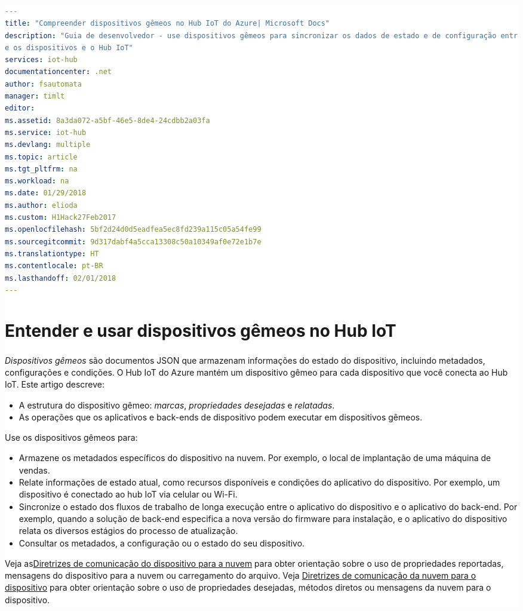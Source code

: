 ```yaml
---
title: "Compreender dispositivos gêmeos no Hub IoT do Azure| Microsoft Docs"
description: "Guia de desenvolvedor ‑ use dispositivos gêmeos para sincronizar os dados de estado e de configuração entre os dispositivos e o Hub IoT"
services: iot-hub
documentationcenter: .net
author: fsautomata
manager: timlt
editor: 
ms.assetid: 8a3da072-a5bf-46e5-8de4-24cdbb2a03fa
ms.service: iot-hub
ms.devlang: multiple
ms.topic: article
ms.tgt_pltfrm: na
ms.workload: na
ms.date: 01/29/2018
ms.author: elioda
ms.custom: H1Hack27Feb2017
ms.openlocfilehash: 5bf2d24d0d5eadfea5ec8fd239a115c05a54fe99
ms.sourcegitcommit: 9d317dabf4a5cca13308c50a10349af0e72e1b7e
ms.translationtype: HT
ms.contentlocale: pt-BR
ms.lasthandoff: 02/01/2018
---
```

# <a name="understand-and-use-device-twins-in-iot-hub"></a>Entender e usar dispositivos gêmeos no Hub IoT

*Dispositivos gêmeos* são documentos JSON que armazenam informações do estado do dispositivo, incluindo metadados, configurações e condições. O Hub IoT do Azure mantém um dispositivo gêmeo para cada dispositivo que você conecta ao Hub IoT. Este artigo descreve:


* A estrutura do dispositivo gêmeo: *marcas*, *propriedades desejadas* e *relatadas*.
* As operações que os aplicativos e back-ends de dispositivo podem executar em dispositivos gêmeos.

Use os dispositivos gêmeos para:

* Armazene os metadados específicos do dispositivo na nuvem. Por exemplo, o local de implantação de uma máquina de vendas.
* Relate informações de estado atual, como recursos disponíveis e condições do aplicativo do dispositivo. Por exemplo, um dispositivo é conectado ao hub IoT via celular ou Wi-Fi.
* Sincronize o estado dos fluxos de trabalho de longa execução entre o aplicativo do dispositivo e o aplicativo do back-end. Por exemplo, quando a solução de back-end especifica a nova versão do firmware para instalação, e o aplicativo do dispositivo relata os diversos estágios do processo de atualização.
* Consultar os metadados, a configuração ou o estado do seu dispositivo.

Veja as[Diretrizes de comunicação do dispositivo para a nuvem][lnk-d2c-guidance] para obter orientação sobre o uso de propriedades reportadas, mensagens do dispositivo para a nuvem ou carregamento do arquivo.
Veja [Diretrizes de comunicação da nuvem para o dispositivo][lnk-c2d-guidance] para obter orientação sobre o uso de propriedades desejadas, métodos diretos ou mensagens da nuvem para o dispositivo.


[lnk-endpoints]: iot-hub-devguide-endpoints.md
[lnk-quotas]: iot-hub-devguide-quotas-throttling.md
[lnk-sdks]: iot-hub-devguide-sdks.md
[lnk-query]: iot-hub-devguide-query-language.md
[lnk-jobs]: iot-hub-devguide-jobs.md
[lnk-identity]: iot-hub-devguide-identity-registry.md
[lnk-d2c]: iot-hub-devguide-messages-d2c.md
[lnk-methods]: iot-hub-devguide-direct-methods.md
[lnk-security]: iot-hub-devguide-security.md
[lnk-c2d-guidance]: iot-hub-devguide-c2d-guidance.md
[lnk-d2c-guidance]: iot-hub-devguide-d2c-guidance.md
[ISO8601]: https://en.wikipedia.org/wiki/ISO_8601
[RFC7232]: https://tools.ietf.org/html/rfc7232
[lnk-devguide-mqtt]: iot-hub-mqtt-support.md
[lnk-devguide-directmethods]: iot-hub-devguide-direct-methods.md
[lnk-devguide-jobs]: iot-hub-devguide-jobs.md
[lnk-twin-tutorial]: iot-hub-node-node-twin-getstarted.md
[lnk-twin-properties]: iot-hub-node-node-twin-how-to-configure.md
[lnk-twin-metadata]: iot-hub-devguide-device-twins.md#device-twin-metadata
[lnk-concurrency]: iot-hub-devguide-device-twins.md#optimistic-concurrency
[lnk-reconnection]: iot-hub-devguide-device-twins.md#device-reconnection-flow
[img-twin]: media/iot-hub-devguide-device-twins/twin.png